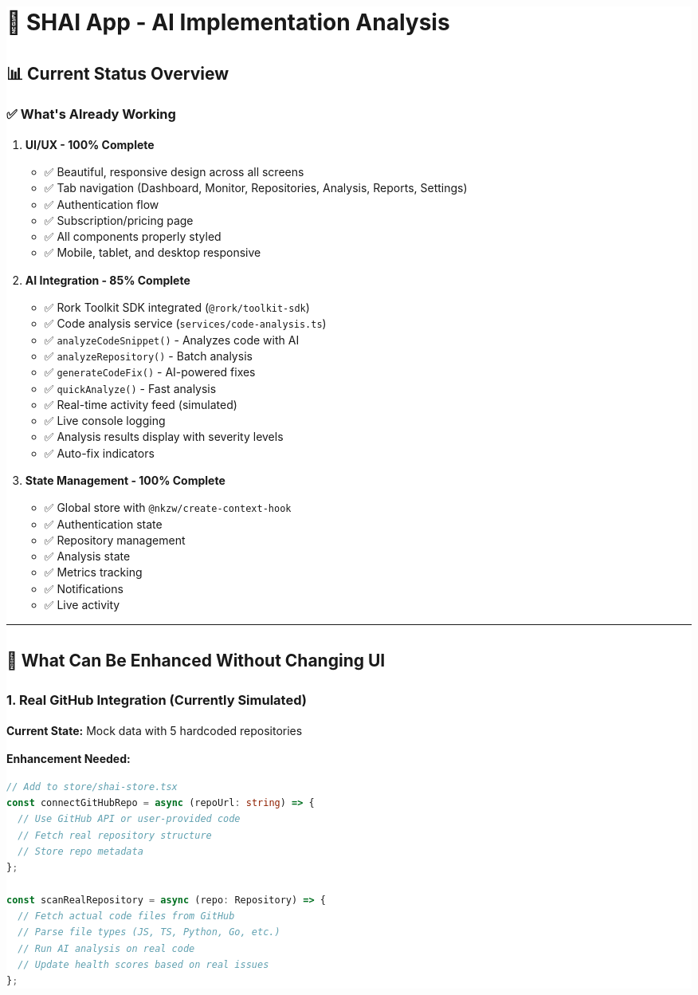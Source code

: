 # 🤖 SHAI App - AI Implementation Analysis

## 📊 Current Status Overview

### ✅ **What's Already Working**

1. **UI/UX - 100% Complete**
   - ✅ Beautiful, responsive design across all screens
   - ✅ Tab navigation (Dashboard, Monitor, Repositories, Analysis, Reports, Settings)
   - ✅ Authentication flow
   - ✅ Subscription/pricing page
   - ✅ All components properly styled
   - ✅ Mobile, tablet, and desktop responsive

2. **AI Integration - 85% Complete** 
   - ✅ Rork Toolkit SDK integrated (`@rork/toolkit-sdk`)
   - ✅ Code analysis service (`services/code-analysis.ts`)
   - ✅ `analyzeCodeSnippet()` - Analyzes code with AI
   - ✅ `analyzeRepository()` - Batch analysis
   - ✅ `generateCodeFix()` - AI-powered fixes
   - ✅ `quickAnalyze()` - Fast analysis
   - ✅ Real-time activity feed (simulated)
   - ✅ Live console logging
   - ✅ Analysis results display with severity levels
   - ✅ Auto-fix indicators

3. **State Management - 100% Complete**
   - ✅ Global store with `@nkzw/create-context-hook`
   - ✅ Authentication state
   - ✅ Repository management
   - ✅ Analysis state
   - ✅ Metrics tracking
   - ✅ Notifications
   - ✅ Live activity

---

## 🎯 **What Can Be Enhanced Without Changing UI**

### 1. **Real GitHub Integration** (Currently Simulated)

**Current State:** Mock data with 5 hardcoded repositories

**Enhancement Needed:**
```typescript
// Add to store/shai-store.tsx
const connectGitHubRepo = async (repoUrl: string) => {
  // Use GitHub API or user-provided code
  // Fetch real repository structure
  // Store repo metadata
};

const scanRealRepository = async (repo: Repository) => {
  // Fetch actual code files from GitHub
  // Parse file types (JS, TS, Python, Go, etc.)
  // Run AI analysis on real code
  // Update health scores based on real issues
};
```
